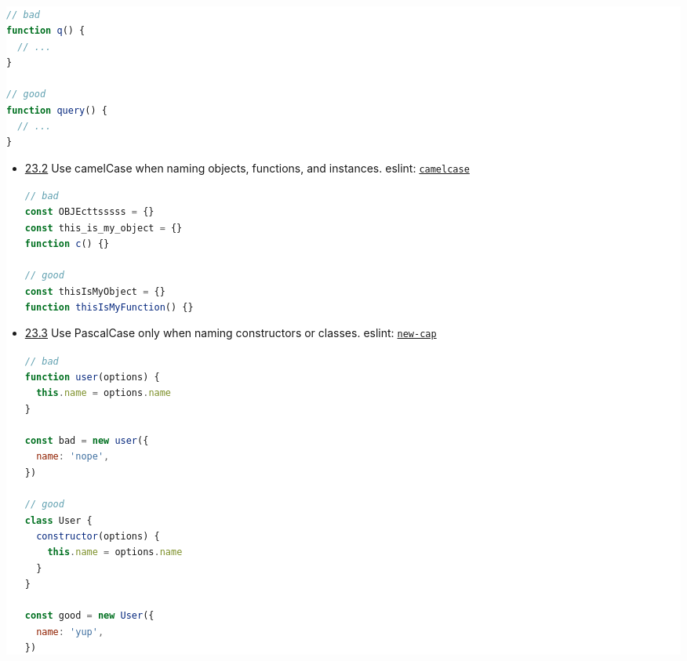   ```javascript
  // bad
  function q() {
    // ...
  }

  // good
  function query() {
    // ...
  }
  ```

<a name="naming--camelCase"></a><a name="22.2"></a>

- [23.2](#naming--camelCase) Use camelCase when naming objects, functions, and instances. eslint: [`camelcase`](https://eslint.org/docs/rules/camelcase)

  ```javascript
  // bad
  const OBJEcttsssss = {}
  const this_is_my_object = {}
  function c() {}

  // good
  const thisIsMyObject = {}
  function thisIsMyFunction() {}
  ```

<a name="naming--PascalCase"></a><a name="22.3"></a>

- [23.3](#naming--PascalCase) Use PascalCase only when naming constructors or classes. eslint: [`new-cap`](https://eslint.org/docs/rules/new-cap)

  ```javascript
  // bad
  function user(options) {
    this.name = options.name
  }

  const bad = new user({
    name: 'nope',
  })

  // good
  class User {
    constructor(options) {
      this.name = options.name
    }
  }

  const good = new User({
    name: 'yup',
  })
  ```
